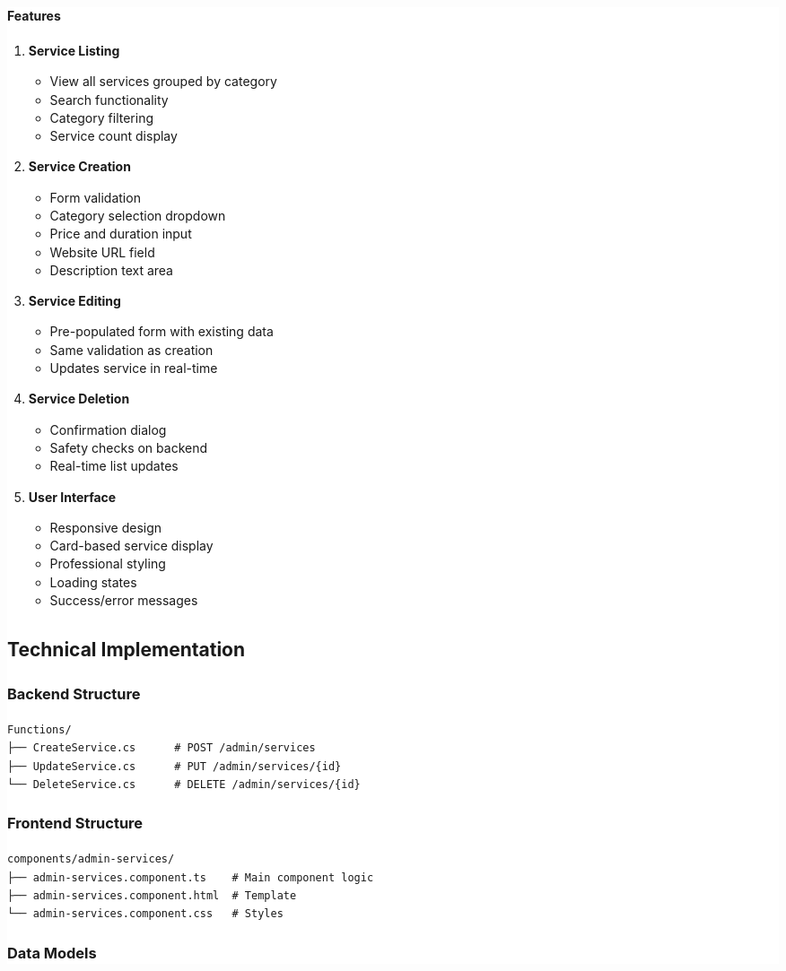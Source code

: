 #### Features

1. **Service Listing**
   - View all services grouped by category
   - Search functionality
   - Category filtering
   - Service count display

2. **Service Creation**
   - Form validation
   - Category selection dropdown
   - Price and duration input
   - Website URL field
   - Description text area

3. **Service Editing**
   - Pre-populated form with existing data
   - Same validation as creation
   - Updates service in real-time

4. **Service Deletion**
   - Confirmation dialog
   - Safety checks on backend
   - Real-time list updates

5. **User Interface**
   - Responsive design
   - Card-based service display
   - Professional styling
   - Loading states
   - Success/error messages

## Technical Implementation

### Backend Structure

```
Functions/
├── CreateService.cs      # POST /admin/services
├── UpdateService.cs      # PUT /admin/services/{id}
└── DeleteService.cs      # DELETE /admin/services/{id}
```

### Frontend Structure

```
components/admin-services/
├── admin-services.component.ts    # Main component logic
├── admin-services.component.html  # Template
└── admin-services.component.css   # Styles
```

### Data Models
